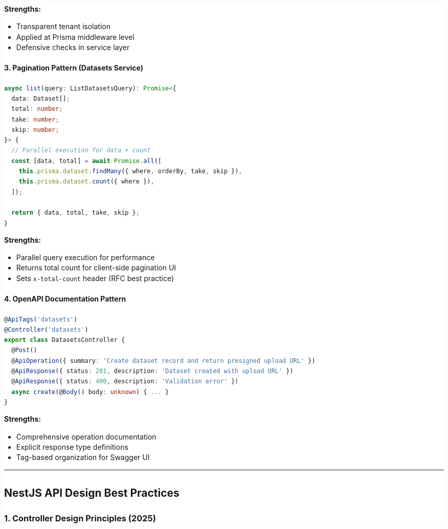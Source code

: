 **Strengths:**
- Transparent tenant isolation
- Applied at Prisma middleware level
- Defensive checks in service layer

#### 3. Pagination Pattern (Datasets Service)

```typescript
async list(query: ListDatasetsQuery): Promise<{
  data: Dataset[];
  total: number;
  take: number;
  skip: number;
}> {
  // Parallel execution for data + count
  const [data, total] = await Promise.all([
    this.prisma.dataset.findMany({ where, orderBy, take, skip }),
    this.prisma.dataset.count({ where }),
  ]);

  return { data, total, take, skip };
}
```

**Strengths:**
- Parallel query execution for performance
- Returns total count for client-side pagination UI
- Sets `x-total-count` header (RFC best practice)

#### 4. OpenAPI Documentation Pattern

```typescript
@ApiTags('datasets')
@Controller('datasets')
export class DatasetsController {
  @Post()
  @ApiOperation({ summary: 'Create dataset record and return presigned upload URL' })
  @ApiResponse({ status: 201, description: 'Dataset created with upload URL' })
  @ApiResponse({ status: 400, description: 'Validation error' })
  async create(@Body() body: unknown) { ... }
}
```

**Strengths:**
- Comprehensive operation documentation
- Explicit response type definitions
- Tag-based organization for Swagger UI

---

## NestJS API Design Best Practices

### 1. Controller Design Principles (2025)
